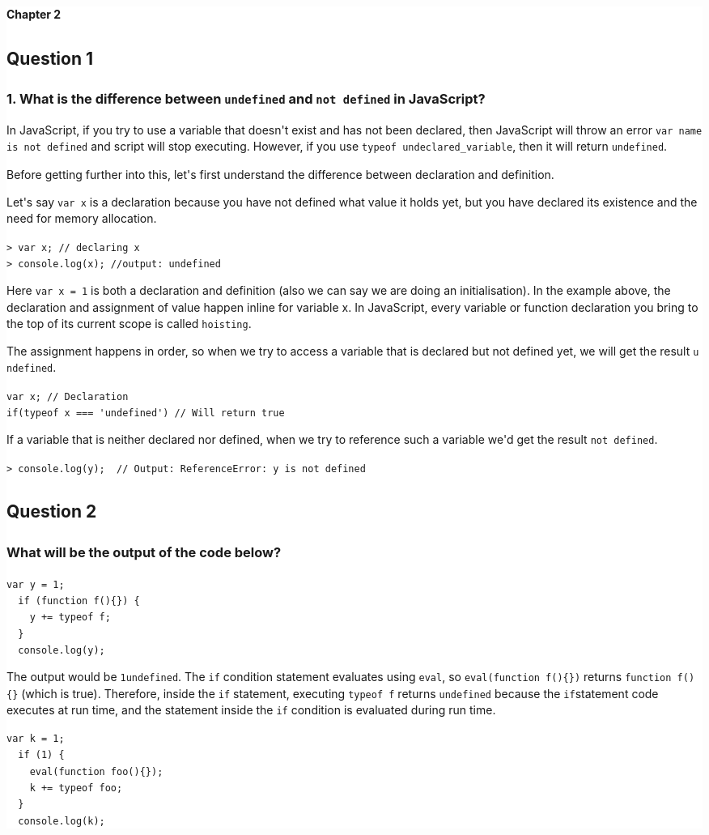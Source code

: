 **Chapter 2**

Question 1
----------

### 1\. What is the difference between `undefined` and `not defined` in JavaScript?

In JavaScript, if you try to use a variable that doesn't exist and has not been declared, then JavaScript will throw an error `var name is not defined` and script will stop executing. However, if you use `typeof undeclared_variable`, then it will return `undefined`.

Before getting further into this, let's first understand the difference between declaration and definition.

Let's say `var x` is a declaration because you have not defined what value it holds yet, but you have declared its existence and the need for memory allocation.

    > var x; // declaring x
    > console.log(x); //output: undefined 
    

Here `var x = 1` is both a declaration and definition (also we can say we are doing an initialisation). In the example above, the declaration and assignment of value happen inline for variable x. In JavaScript, every variable or function declaration you bring to the top of its current scope is called `hoisting`.

The assignment happens in order, so when we try to access a variable that is declared but not defined yet, we will get the result `undefined`.

    var x; // Declaration
    if(typeof x === 'undefined') // Will return true
    

If a variable that is neither declared nor defined, when we try to reference such a variable we'd get the result `not defined`.

    > console.log(y);  // Output: ReferenceError: y is not defined
    

Question 2
----------

### What will be the output of the code below?

    var y = 1;
      if (function f(){}) {
        y += typeof f;
      }
      console.log(y);
    

The output would be `1undefined`. The `if` condition statement evaluates using `eval`, so `eval(function f(){})` returns `function f(){}` (which is true). Therefore, inside the `if` statement, executing `typeof f` returns `undefined` because the `if`statement code executes at run time, and the statement inside the `if` condition is evaluated during run time.

    var k = 1;
      if (1) {
        eval(function foo(){});
        k += typeof foo;
      }
      console.log(k); 
    